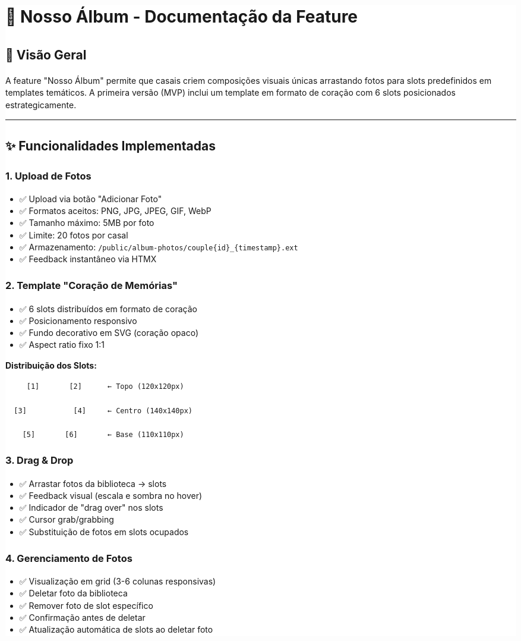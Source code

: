 # 📸 Nosso Álbum - Documentação da Feature

## 🎯 Visão Geral

A feature "Nosso Álbum" permite que casais criem composições visuais únicas arrastando fotos para slots predefinidos em templates temáticos. A primeira versão (MVP) inclui um template em formato de coração com 6 slots posicionados estrategicamente.

---

## ✨ Funcionalidades Implementadas

### 1. **Upload de Fotos**

- ✅ Upload via botão "Adicionar Foto"
- ✅ Formatos aceitos: PNG, JPG, JPEG, GIF, WebP
- ✅ Tamanho máximo: 5MB por foto
- ✅ Limite: 20 fotos por casal
- ✅ Armazenamento: `/public/album-photos/couple{id}_{timestamp}.ext`
- ✅ Feedback instantâneo via HTMX

### 2. **Template "Coração de Memórias"**

- ✅ 6 slots distribuídos em formato de coração
- ✅ Posicionamento responsivo
- ✅ Fundo decorativo em SVG (coração opaco)
- ✅ Aspect ratio fixo 1:1

**Distribuição dos Slots:**

```
     [1]       [2]      ← Topo (120x120px)

  [3]           [4]     ← Centro (140x140px)

    [5]       [6]       ← Base (110x110px)
```

### 3. **Drag & Drop**

- ✅ Arrastar fotos da biblioteca → slots
- ✅ Feedback visual (escala e sombra no hover)
- ✅ Indicador de "drag over" nos slots
- ✅ Cursor grab/grabbing
- ✅ Substituição de fotos em slots ocupados

### 4. **Gerenciamento de Fotos**

- ✅ Visualização em grid (3-6 colunas responsivas)
- ✅ Deletar foto da biblioteca
- ✅ Remover foto de slot específico
- ✅ Confirmação antes de deletar
- ✅ Atualização automática de slots ao deletar foto
